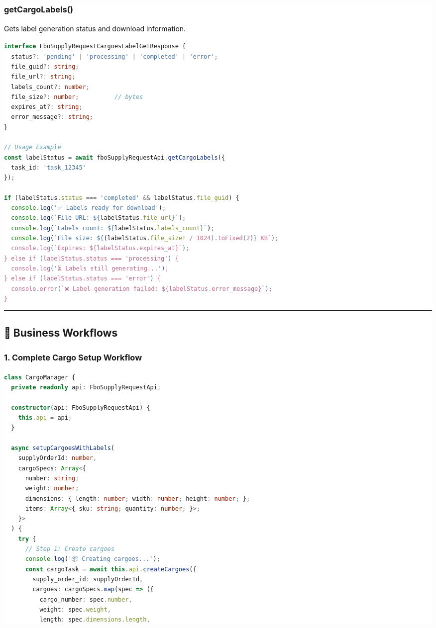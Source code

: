 ### getCargoLabels()
Gets label generation status and download information.

```typescript
interface FboSupplyRequestCargoesLabelGetResponse {
  status?: 'pending' | 'processing' | 'completed' | 'error';
  file_guid?: string;
  file_url?: string;
  labels_count?: number;
  file_size?: number;          // bytes
  expires_at?: string;
  error_message?: string;
}

// Usage Example
const labelStatus = await fboSupplyRequestApi.getCargoLabels({
  task_id: 'task_12345'
});

if (labelStatus.status === 'completed' && labelStatus.file_guid) {
  console.log('✅ Labels ready for download');
  console.log(`File URL: ${labelStatus.file_url}`);
  console.log(`Labels count: ${labelStatus.labels_count}`);
  console.log(`File size: ${(labelStatus.file_size! / 1024).toFixed(2)} KB`);
  console.log(`Expires: ${labelStatus.expires_at}`);
} else if (labelStatus.status === 'processing') {
  console.log('⏳ Labels still generating...');
} else if (labelStatus.status === 'error') {
  console.error(`❌ Label generation failed: ${labelStatus.error_message}`);
}
```

---

## 💼 Business Workflows

### 1. Complete Cargo Setup Workflow
```typescript
class CargoManager {
  private readonly api: FboSupplyRequestApi;
  
  constructor(api: FboSupplyRequestApi) {
    this.api = api;
  }
  
  async setupCargoesWithLabels(
    supplyOrderId: number,
    cargoSpecs: Array<{
      number: string;
      weight: number;
      dimensions: { length: number; width: number; height: number; };
      items: Array<{ sku: string; quantity: number; }>;
    }>
  ) {
    try {
      // Step 1: Create cargoes
      console.log('📦 Creating cargoes...');
      const cargoTask = await this.api.createCargoes({
        supply_order_id: supplyOrderId,
        cargoes: cargoSpecs.map(spec => ({
          cargo_number: spec.number,
          weight: spec.weight,
          length: spec.dimensions.length,
```